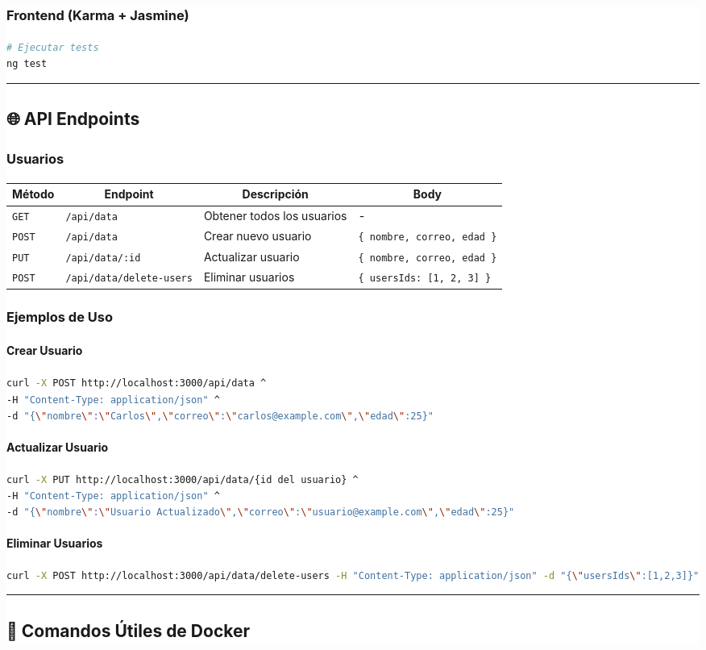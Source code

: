 ### Frontend (Karma + Jasmine)

```bash
# Ejecutar tests
ng test
```

---

## 🌐 API Endpoints

### Usuarios

| Método | Endpoint | Descripción | Body |
|--------|----------|-------------|------|
| `GET` | `/api/data` | Obtener todos los usuarios | - |
| `POST` | `/api/data` | Crear nuevo usuario | `{ nombre, correo, edad }` |
| `PUT` | `/api/data/:id` | Actualizar usuario | `{ nombre, correo, edad }` |
| `POST` | `/api/data/delete-users` | Eliminar usuarios | `{ usersIds: [1, 2, 3] }` |

### Ejemplos de Uso

#### Crear Usuario

```bash
curl -X POST http://localhost:3000/api/data ^
-H "Content-Type: application/json" ^
-d "{\"nombre\":\"Carlos\",\"correo\":\"carlos@example.com\",\"edad\":25}"

```

#### Actualizar Usuario

```bash
curl -X PUT http://localhost:3000/api/data/{id del usuario} ^
-H "Content-Type: application/json" ^
-d "{\"nombre\":\"Usuario Actualizado\",\"correo\":\"usuario@example.com\",\"edad\":25}"
```

#### Eliminar Usuarios

```bash
curl -X POST http://localhost:3000/api/data/delete-users -H "Content-Type: application/json" -d "{\"usersIds\":[1,2,3]}"

```

---

## 🐳 Comandos Útiles de Docker
